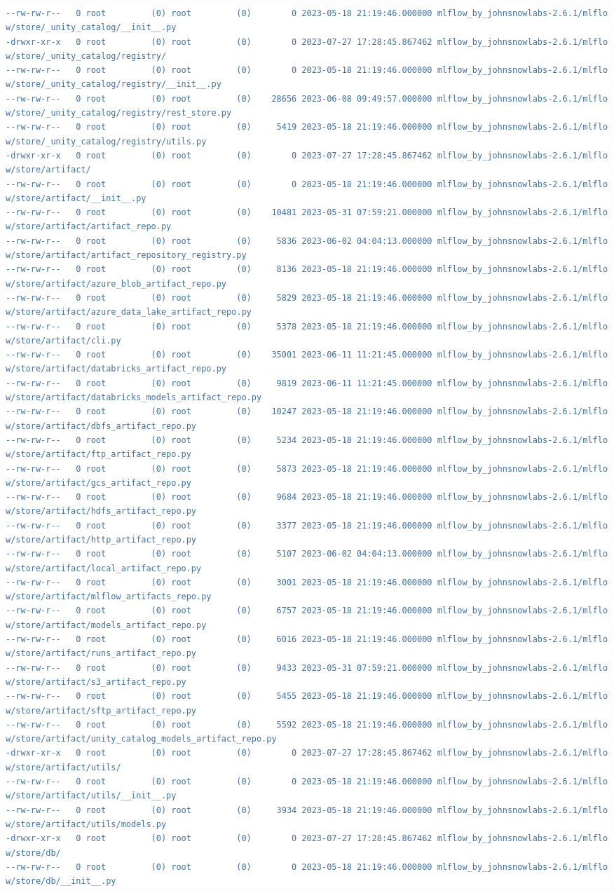 ```diff
--rw-rw-r--   0 root         (0) root         (0)        0 2023-05-18 21:19:46.000000 mlflow_by_johnsnowlabs-2.6.1/mlflow/store/_unity_catalog/__init__.py
-drwxr-xr-x   0 root         (0) root         (0)        0 2023-07-27 17:28:45.867462 mlflow_by_johnsnowlabs-2.6.1/mlflow/store/_unity_catalog/registry/
--rw-rw-r--   0 root         (0) root         (0)        0 2023-05-18 21:19:46.000000 mlflow_by_johnsnowlabs-2.6.1/mlflow/store/_unity_catalog/registry/__init__.py
--rw-rw-r--   0 root         (0) root         (0)    28656 2023-06-08 09:49:57.000000 mlflow_by_johnsnowlabs-2.6.1/mlflow/store/_unity_catalog/registry/rest_store.py
--rw-rw-r--   0 root         (0) root         (0)     5419 2023-05-18 21:19:46.000000 mlflow_by_johnsnowlabs-2.6.1/mlflow/store/_unity_catalog/registry/utils.py
-drwxr-xr-x   0 root         (0) root         (0)        0 2023-07-27 17:28:45.867462 mlflow_by_johnsnowlabs-2.6.1/mlflow/store/artifact/
--rw-rw-r--   0 root         (0) root         (0)        0 2023-05-18 21:19:46.000000 mlflow_by_johnsnowlabs-2.6.1/mlflow/store/artifact/__init__.py
--rw-rw-r--   0 root         (0) root         (0)    10481 2023-05-31 07:59:21.000000 mlflow_by_johnsnowlabs-2.6.1/mlflow/store/artifact/artifact_repo.py
--rw-rw-r--   0 root         (0) root         (0)     5836 2023-06-02 04:04:13.000000 mlflow_by_johnsnowlabs-2.6.1/mlflow/store/artifact/artifact_repository_registry.py
--rw-rw-r--   0 root         (0) root         (0)     8136 2023-05-18 21:19:46.000000 mlflow_by_johnsnowlabs-2.6.1/mlflow/store/artifact/azure_blob_artifact_repo.py
--rw-rw-r--   0 root         (0) root         (0)     5829 2023-05-18 21:19:46.000000 mlflow_by_johnsnowlabs-2.6.1/mlflow/store/artifact/azure_data_lake_artifact_repo.py
--rw-rw-r--   0 root         (0) root         (0)     5378 2023-05-18 21:19:46.000000 mlflow_by_johnsnowlabs-2.6.1/mlflow/store/artifact/cli.py
--rw-rw-r--   0 root         (0) root         (0)    35001 2023-06-11 11:21:45.000000 mlflow_by_johnsnowlabs-2.6.1/mlflow/store/artifact/databricks_artifact_repo.py
--rw-rw-r--   0 root         (0) root         (0)     9819 2023-06-11 11:21:45.000000 mlflow_by_johnsnowlabs-2.6.1/mlflow/store/artifact/databricks_models_artifact_repo.py
--rw-rw-r--   0 root         (0) root         (0)    10247 2023-05-18 21:19:46.000000 mlflow_by_johnsnowlabs-2.6.1/mlflow/store/artifact/dbfs_artifact_repo.py
--rw-rw-r--   0 root         (0) root         (0)     5234 2023-05-18 21:19:46.000000 mlflow_by_johnsnowlabs-2.6.1/mlflow/store/artifact/ftp_artifact_repo.py
--rw-rw-r--   0 root         (0) root         (0)     5873 2023-05-18 21:19:46.000000 mlflow_by_johnsnowlabs-2.6.1/mlflow/store/artifact/gcs_artifact_repo.py
--rw-rw-r--   0 root         (0) root         (0)     9684 2023-05-18 21:19:46.000000 mlflow_by_johnsnowlabs-2.6.1/mlflow/store/artifact/hdfs_artifact_repo.py
--rw-rw-r--   0 root         (0) root         (0)     3377 2023-05-18 21:19:46.000000 mlflow_by_johnsnowlabs-2.6.1/mlflow/store/artifact/http_artifact_repo.py
--rw-rw-r--   0 root         (0) root         (0)     5107 2023-06-02 04:04:13.000000 mlflow_by_johnsnowlabs-2.6.1/mlflow/store/artifact/local_artifact_repo.py
--rw-rw-r--   0 root         (0) root         (0)     3001 2023-05-18 21:19:46.000000 mlflow_by_johnsnowlabs-2.6.1/mlflow/store/artifact/mlflow_artifacts_repo.py
--rw-rw-r--   0 root         (0) root         (0)     6757 2023-05-18 21:19:46.000000 mlflow_by_johnsnowlabs-2.6.1/mlflow/store/artifact/models_artifact_repo.py
--rw-rw-r--   0 root         (0) root         (0)     6016 2023-05-18 21:19:46.000000 mlflow_by_johnsnowlabs-2.6.1/mlflow/store/artifact/runs_artifact_repo.py
--rw-rw-r--   0 root         (0) root         (0)     9433 2023-05-31 07:59:21.000000 mlflow_by_johnsnowlabs-2.6.1/mlflow/store/artifact/s3_artifact_repo.py
--rw-rw-r--   0 root         (0) root         (0)     5455 2023-05-18 21:19:46.000000 mlflow_by_johnsnowlabs-2.6.1/mlflow/store/artifact/sftp_artifact_repo.py
--rw-rw-r--   0 root         (0) root         (0)     5592 2023-05-18 21:19:46.000000 mlflow_by_johnsnowlabs-2.6.1/mlflow/store/artifact/unity_catalog_models_artifact_repo.py
-drwxr-xr-x   0 root         (0) root         (0)        0 2023-07-27 17:28:45.867462 mlflow_by_johnsnowlabs-2.6.1/mlflow/store/artifact/utils/
--rw-rw-r--   0 root         (0) root         (0)        0 2023-05-18 21:19:46.000000 mlflow_by_johnsnowlabs-2.6.1/mlflow/store/artifact/utils/__init__.py
--rw-rw-r--   0 root         (0) root         (0)     3934 2023-05-18 21:19:46.000000 mlflow_by_johnsnowlabs-2.6.1/mlflow/store/artifact/utils/models.py
-drwxr-xr-x   0 root         (0) root         (0)        0 2023-07-27 17:28:45.867462 mlflow_by_johnsnowlabs-2.6.1/mlflow/store/db/
--rw-rw-r--   0 root         (0) root         (0)        0 2023-05-18 21:19:46.000000 mlflow_by_johnsnowlabs-2.6.1/mlflow/store/db/__init__.py
```